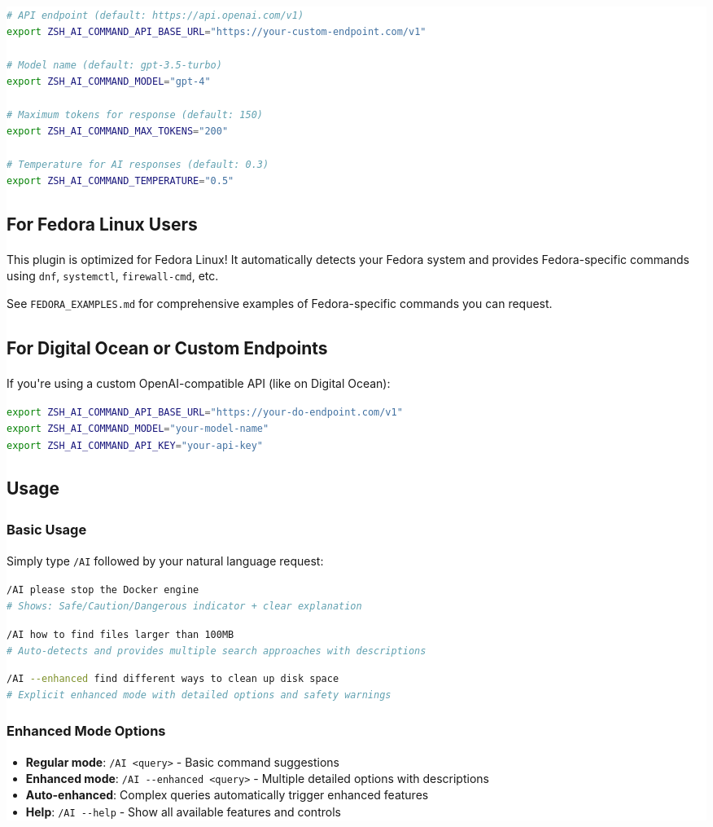 ```bash
# API endpoint (default: https://api.openai.com/v1)
export ZSH_AI_COMMAND_API_BASE_URL="https://your-custom-endpoint.com/v1"

# Model name (default: gpt-3.5-turbo)
export ZSH_AI_COMMAND_MODEL="gpt-4"

# Maximum tokens for response (default: 150)
export ZSH_AI_COMMAND_MAX_TOKENS="200"

# Temperature for AI responses (default: 0.3)
export ZSH_AI_COMMAND_TEMPERATURE="0.5"
```

## For Fedora Linux Users

This plugin is optimized for Fedora Linux! It automatically detects your Fedora system and provides Fedora-specific commands using `dnf`, `systemctl`, `firewall-cmd`, etc.

See `FEDORA_EXAMPLES.md` for comprehensive examples of Fedora-specific commands you can request.

## For Digital Ocean or Custom Endpoints

If you're using a custom OpenAI-compatible API (like on Digital Ocean):

```bash
export ZSH_AI_COMMAND_API_BASE_URL="https://your-do-endpoint.com/v1"
export ZSH_AI_COMMAND_MODEL="your-model-name"
export ZSH_AI_COMMAND_API_KEY="your-api-key"
```

## Usage

### Basic Usage

Simply type `/AI` followed by your natural language request:

```bash
/AI please stop the Docker engine
# Shows: Safe/Caution/Dangerous indicator + clear explanation
```

```bash
/AI how to find files larger than 100MB
# Auto-detects and provides multiple search approaches with descriptions
```

```bash
/AI --enhanced find different ways to clean up disk space
# Explicit enhanced mode with detailed options and safety warnings
```

### Enhanced Mode Options

- **Regular mode**: `/AI <query>` - Basic command suggestions
- **Enhanced mode**: `/AI --enhanced <query>` - Multiple detailed options with descriptions
- **Auto-enhanced**: Complex queries automatically trigger enhanced features
- **Help**: `/AI --help` - Show all available features and controls
